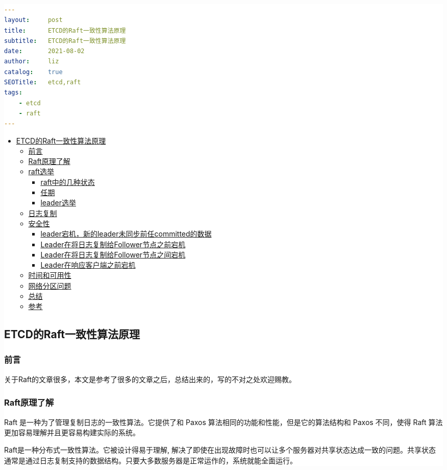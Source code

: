 ```yaml
---
layout:     post
title:      ETCD的Raft一致性算法原理
subtitle:   ETCD的Raft一致性算法原理
date:       2021-08-02
author:     liz
catalog:    true
SEOTitle:   etcd,raft
tags:
    - etcd
    - raft
---
```





- [ETCD的Raft一致性算法原理](#etcd%E7%9A%84raft%E4%B8%80%E8%87%B4%E6%80%A7%E7%AE%97%E6%B3%95%E5%8E%9F%E7%90%86)
  - [前言](#%E5%89%8D%E8%A8%80)
  - [Raft原理了解](#raft%E5%8E%9F%E7%90%86%E4%BA%86%E8%A7%A3)
  - [raft选举](#raft%E9%80%89%E4%B8%BE)
    - [raft中的几种状态](#raft%E4%B8%AD%E7%9A%84%E5%87%A0%E7%A7%8D%E7%8A%B6%E6%80%81)
    - [任期](#%E4%BB%BB%E6%9C%9F)
    - [leader选举](#leader%E9%80%89%E4%B8%BE)
  - [日志复制](#%E6%97%A5%E5%BF%97%E5%A4%8D%E5%88%B6)
  - [安全性](#%E5%AE%89%E5%85%A8%E6%80%A7)
    - [leader宕机，新的leader未同步前任committed的数据](#leader%E5%AE%95%E6%9C%BA%E6%96%B0%E7%9A%84leader%E6%9C%AA%E5%90%8C%E6%AD%A5%E5%89%8D%E4%BB%BBcommitted%E7%9A%84%E6%95%B0%E6%8D%AE)
    - [Leader在将日志复制给Follower节点之前宕机](#leader%E5%9C%A8%E5%B0%86%E6%97%A5%E5%BF%97%E5%A4%8D%E5%88%B6%E7%BB%99follower%E8%8A%82%E7%82%B9%E4%B9%8B%E5%89%8D%E5%AE%95%E6%9C%BA)
    - [Leader在将日志复制给Follower节点之间宕机](#leader%E5%9C%A8%E5%B0%86%E6%97%A5%E5%BF%97%E5%A4%8D%E5%88%B6%E7%BB%99follower%E8%8A%82%E7%82%B9%E4%B9%8B%E9%97%B4%E5%AE%95%E6%9C%BA)
    - [Leader在响应客户端之前宕机](#leader%E5%9C%A8%E5%93%8D%E5%BA%94%E5%AE%A2%E6%88%B7%E7%AB%AF%E4%B9%8B%E5%89%8D%E5%AE%95%E6%9C%BA)
  - [时间和可用性](#%E6%97%B6%E9%97%B4%E5%92%8C%E5%8F%AF%E7%94%A8%E6%80%A7)
  - [网络分区问题](#%E7%BD%91%E7%BB%9C%E5%88%86%E5%8C%BA%E9%97%AE%E9%A2%98)
  - [总结](#%E6%80%BB%E7%BB%93)
  - [参考](#%E5%8F%82%E8%80%83)



## ETCD的Raft一致性算法原理

### 前言

关于Raft的文章很多，本文是参考了很多的文章之后，总结出来的，写的不对之处欢迎赐教。  

### Raft原理了解

Raft 是一种为了管理复制日志的一致性算法。它提供了和 Paxos 算法相同的功能和性能，但是它的算法结构和 Paxos 不同，使得 Raft 算法更加容易理解并且更容易构建实际的系统。 

Raft是一种分布式一致性算法。它被设计得易于理解, 解决了即使在出现故障时也可以让多个服务器对共享状态达成一致的问题。共享状态通常是通过日志复制支持的数据结构。只要大多数服务器是正常运作的，系统就能全面运行。  
